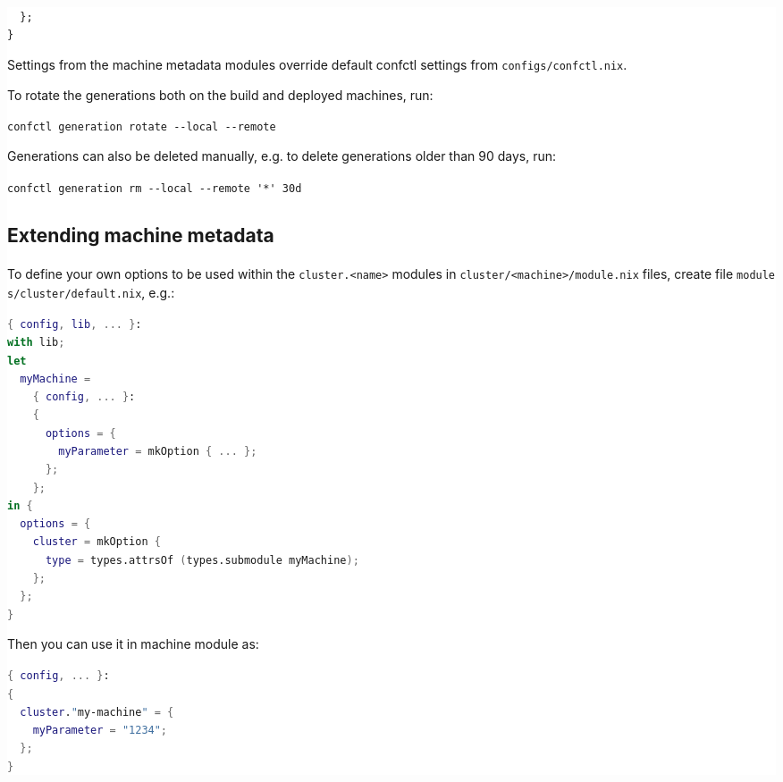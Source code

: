 ```nix
  };
}
```

Settings from the machine metadata modules override default confctl settings
from `configs/confctl.nix`.

To rotate the generations both on the build and deployed machines, run:

```
confctl generation rotate --local --remote
```

Generations can also be deleted manually, e.g. to delete generations older than
90 days, run:

```
confctl generation rm --local --remote '*' 30d
```

## Extending machine metadata
To define your own options to be used within the `cluster.<name>` modules in
`cluster/<machine>/module.nix` files, create file `modules/cluster/default.nix`,
e.g.:

```nix
{ config, lib, ... }:
with lib;
let
  myMachine =
    { config, ... }:
    {
      options = {
        myParameter = mkOption { ... };
      };
    };
in {
  options = {
    cluster = mkOption {
      type = types.attrsOf (types.submodule myMachine);
    };
  };
}
```

Then you can use it in machine module as:

```nix
{ config, ... }:
{
  cluster."my-machine" = {
    myParameter = "1234";
  };
}
```
